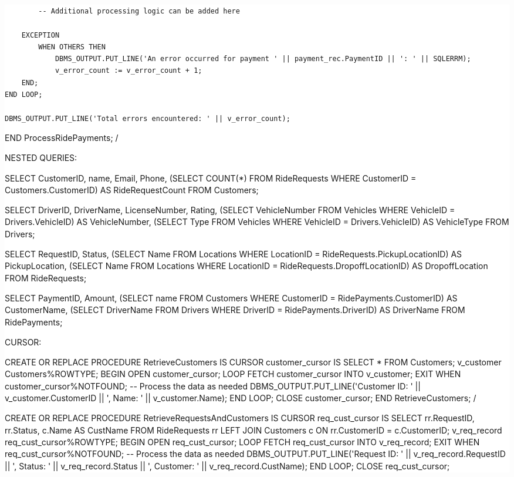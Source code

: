             -- Additional processing logic can be added here

        EXCEPTION
            WHEN OTHERS THEN
                DBMS_OUTPUT.PUT_LINE('An error occurred for payment ' || payment_rec.PaymentID || ': ' || SQLERRM);
                v_error_count := v_error_count + 1;
        END;
    END LOOP;

    DBMS_OUTPUT.PUT_LINE('Total errors encountered: ' || v_error_count);
END ProcessRidePayments;
/

NESTED QUERIES:

SELECT CustomerID, name, Email, Phone,
    (SELECT COUNT(*) FROM RideRequests WHERE CustomerID = Customers.CustomerID) AS RideRequestCount
FROM Customers;

SELECT DriverID, DriverName, LicenseNumber, Rating,
    (SELECT VehicleNumber FROM Vehicles WHERE VehicleID = Drivers.VehicleID) AS VehicleNumber,
    (SELECT Type FROM Vehicles WHERE VehicleID = Drivers.VehicleID) AS VehicleType
FROM Drivers;

SELECT RequestID, Status,
    (SELECT Name FROM Locations WHERE LocationID = RideRequests.PickupLocationID) AS PickupLocation,
    (SELECT Name FROM Locations WHERE LocationID = RideRequests.DropoffLocationID) AS DropoffLocation
FROM RideRequests;

SELECT PaymentID, Amount,
    (SELECT name FROM Customers WHERE CustomerID = RidePayments.CustomerID) AS CustomerName,
    (SELECT DriverName FROM Drivers WHERE DriverID = RidePayments.DriverID) AS DriverName
FROM RidePayments;

CURSOR:

CREATE OR REPLACE PROCEDURE RetrieveCustomers IS
   CURSOR customer_cursor IS
      SELECT * FROM Customers;
   v_customer Customers%ROWTYPE;
BEGIN
   OPEN customer_cursor;
   LOOP
      FETCH customer_cursor INTO v_customer;
      EXIT WHEN customer_cursor%NOTFOUND;
      -- Process the data as needed
      DBMS_OUTPUT.PUT_LINE('Customer ID: ' || v_customer.CustomerID || ', Name: ' || v_customer.Name);
   END LOOP;
   CLOSE customer_cursor;
END RetrieveCustomers;
/

CREATE OR REPLACE PROCEDURE RetrieveRequestsAndCustomers IS
   CURSOR req_cust_cursor IS
      SELECT rr.RequestID, rr.Status, c.Name AS CustName
      FROM RideRequests rr
      LEFT JOIN Customers c ON rr.CustomerID = c.CustomerID;
   v_req_record req_cust_cursor%ROWTYPE;
BEGIN
   OPEN req_cust_cursor;
   LOOP
      FETCH req_cust_cursor INTO v_req_record;
      EXIT WHEN req_cust_cursor%NOTFOUND;
      -- Process the data as needed
      DBMS_OUTPUT.PUT_LINE('Request ID: ' || v_req_record.RequestID || ', Status: ' || v_req_record.Status || ', Customer: ' || v_req_record.CustName);
   END LOOP;
   CLOSE req_cust_cursor;